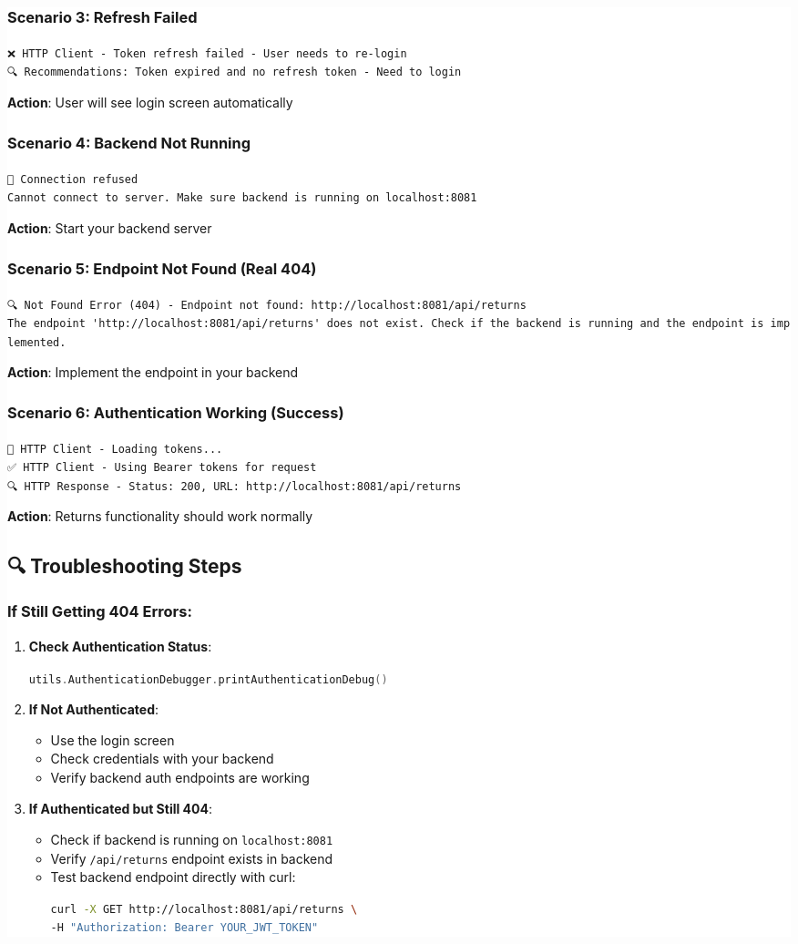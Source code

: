 ### **Scenario 3: Refresh Failed**
```
❌ HTTP Client - Token refresh failed - User needs to re-login
🔍 Recommendations: Token expired and no refresh token - Need to login
```
**Action**: User will see login screen automatically

### **Scenario 4: Backend Not Running**
```
🔌 Connection refused
Cannot connect to server. Make sure backend is running on localhost:8081
```
**Action**: Start your backend server

### **Scenario 5: Endpoint Not Found (Real 404)**
```
🔍 Not Found Error (404) - Endpoint not found: http://localhost:8081/api/returns
The endpoint 'http://localhost:8081/api/returns' does not exist. Check if the backend is running and the endpoint is implemented.
```
**Action**: Implement the endpoint in your backend

### **Scenario 6: Authentication Working (Success)**
```
🔐 HTTP Client - Loading tokens...
✅ HTTP Client - Using Bearer tokens for request
🔍 HTTP Response - Status: 200, URL: http://localhost:8081/api/returns
```
**Action**: Returns functionality should work normally

## 🔍 **Troubleshooting Steps**

### **If Still Getting 404 Errors:**

1. **Check Authentication Status**:
   ```kotlin
   utils.AuthenticationDebugger.printAuthenticationDebug()
   ```

2. **If Not Authenticated**:
   - Use the login screen
   - Check credentials with your backend
   - Verify backend auth endpoints are working

3. **If Authenticated but Still 404**:
   - Check if backend is running on `localhost:8081`
   - Verify `/api/returns` endpoint exists in backend
   - Test backend endpoint directly with curl:
     ```bash
     curl -X GET http://localhost:8081/api/returns \
     -H "Authorization: Bearer YOUR_JWT_TOKEN"
     ```
